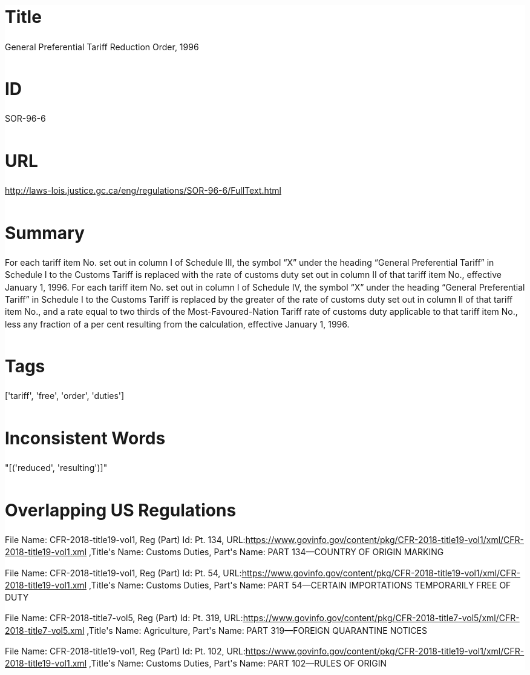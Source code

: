 # Title
General Preferential Tariff Reduction Order, 1996


# ID
SOR-96-6

# URL
http://laws-lois.justice.gc.ca/eng/regulations/SOR-96-6/FullText.html


# Summary
For each tariff item No. set out in column I of Schedule III, the symbol “X” under the heading “General Preferential Tariff” in Schedule I to the  Customs Tariff  is replaced with the rate of customs duty set out in column II of that tariff item No., effective January 1, 1996.
For each tariff item No. set out in column I of Schedule IV, the symbol “X” under the heading “General Preferential Tariff” in Schedule I to the  Customs Tariff  is replaced by the greater of the rate of customs duty set out in column II of that tariff item No., and a rate equal to two thirds of the Most-Favoured-Nation Tariff rate of customs duty applicable to that tariff item No., less any fraction of a per cent resulting from the calculation, effective January 1, 1996.


# Tags
['tariff', 'free', 'order', 'duties']


# Inconsistent Words
"[('reduced', 'resulting')]"


# Overlapping US Regulations
File Name: CFR-2018-title19-vol1, Reg (Part) Id: Pt. 134, URL:https://www.govinfo.gov/content/pkg/CFR-2018-title19-vol1/xml/CFR-2018-title19-vol1.xml
,Title's Name: Customs Duties, Part's Name: PART 134—COUNTRY OF ORIGIN MARKING

File Name: CFR-2018-title19-vol1, Reg (Part) Id: Pt. 54, URL:https://www.govinfo.gov/content/pkg/CFR-2018-title19-vol1/xml/CFR-2018-title19-vol1.xml
,Title's Name: Customs Duties, Part's Name: PART 54—CERTAIN IMPORTATIONS TEMPORARILY FREE OF DUTY

File Name: CFR-2018-title7-vol5, Reg (Part) Id: Pt. 319, URL:https://www.govinfo.gov/content/pkg/CFR-2018-title7-vol5/xml/CFR-2018-title7-vol5.xml
,Title's Name: Agriculture, Part's Name: PART 319—FOREIGN QUARANTINE NOTICES

File Name: CFR-2018-title19-vol1, Reg (Part) Id: Pt. 102, URL:https://www.govinfo.gov/content/pkg/CFR-2018-title19-vol1/xml/CFR-2018-title19-vol1.xml
,Title's Name: Customs Duties, Part's Name: PART 102—RULES OF ORIGIN
